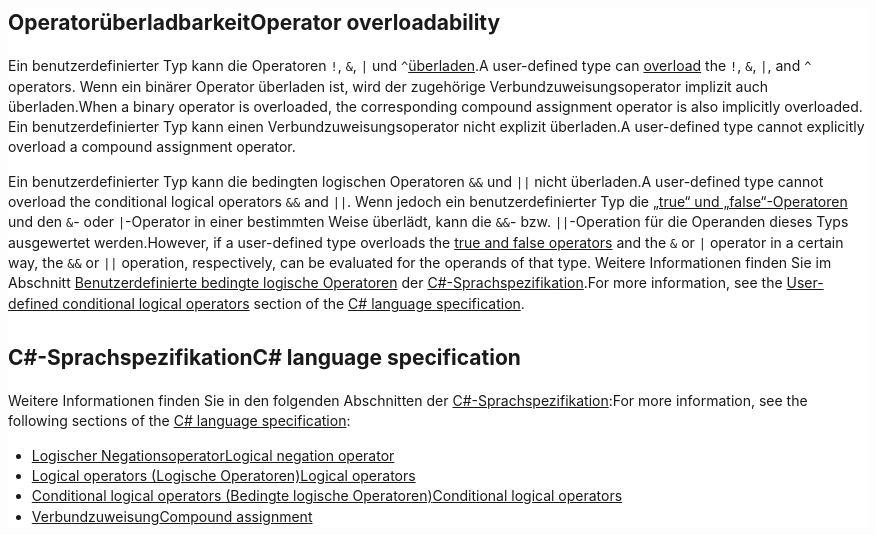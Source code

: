 ## <a name="operator-overloadability"></a><span data-ttu-id="049bc-225">Operatorüberladbarkeit</span><span class="sxs-lookup"><span data-stu-id="049bc-225">Operator overloadability</span></span>

<span data-ttu-id="049bc-226">Ein benutzerdefinierter Typ kann die Operatoren `!`, `&`, `|` und `^`[überladen](operator-overloading.md).</span><span class="sxs-lookup"><span data-stu-id="049bc-226">A user-defined type can [overload](operator-overloading.md) the `!`, `&`, `|`, and `^` operators.</span></span> <span data-ttu-id="049bc-227">Wenn ein binärer Operator überladen ist, wird der zugehörige Verbundzuweisungsoperator implizit auch überladen.</span><span class="sxs-lookup"><span data-stu-id="049bc-227">When a binary operator is overloaded, the corresponding compound assignment operator is also implicitly overloaded.</span></span> <span data-ttu-id="049bc-228">Ein benutzerdefinierter Typ kann einen Verbundzuweisungsoperator nicht explizit überladen.</span><span class="sxs-lookup"><span data-stu-id="049bc-228">A user-defined type cannot explicitly overload a compound assignment operator.</span></span>

<span data-ttu-id="049bc-229">Ein benutzerdefinierter Typ kann die bedingten logischen Operatoren `&&` und `||` nicht überladen.</span><span class="sxs-lookup"><span data-stu-id="049bc-229">A user-defined type cannot overload the conditional logical operators `&&` and `||`.</span></span> <span data-ttu-id="049bc-230">Wenn jedoch ein benutzerdefinierter Typ die [„true“ und „false“-Operatoren](true-false-operators.md) und den `&`- oder `|`-Operator in einer bestimmten Weise überlädt, kann die `&&`- bzw. `||`-Operation für die Operanden dieses Typs ausgewertet werden.</span><span class="sxs-lookup"><span data-stu-id="049bc-230">However, if a user-defined type overloads the [true and false operators](true-false-operators.md) and the `&` or `|` operator in a certain way, the `&&` or `||` operation, respectively, can be evaluated for the operands of that type.</span></span> <span data-ttu-id="049bc-231">Weitere Informationen finden Sie im Abschnitt [Benutzerdefinierte bedingte logische Operatoren](~/_csharplang/spec/expressions.md#user-defined-conditional-logical-operators) der [C#-Sprachspezifikation](~/_csharplang/spec/introduction.md).</span><span class="sxs-lookup"><span data-stu-id="049bc-231">For more information, see the [User-defined conditional logical operators](~/_csharplang/spec/expressions.md#user-defined-conditional-logical-operators) section of the [C# language specification](~/_csharplang/spec/introduction.md).</span></span>

## <a name="c-language-specification"></a><span data-ttu-id="049bc-232">C#-Sprachspezifikation</span><span class="sxs-lookup"><span data-stu-id="049bc-232">C# language specification</span></span>

<span data-ttu-id="049bc-233">Weitere Informationen finden Sie in den folgenden Abschnitten der [C#-Sprachspezifikation](~/_csharplang/spec/introduction.md):</span><span class="sxs-lookup"><span data-stu-id="049bc-233">For more information, see the following sections of the [C# language specification](~/_csharplang/spec/introduction.md):</span></span>

- [<span data-ttu-id="049bc-234">Logischer Negationsoperator</span><span class="sxs-lookup"><span data-stu-id="049bc-234">Logical negation operator</span></span>](~/_csharplang/spec/expressions.md#logical-negation-operator)
- [<span data-ttu-id="049bc-235">Logical operators (Logische Operatoren)</span><span class="sxs-lookup"><span data-stu-id="049bc-235">Logical operators</span></span>](~/_csharplang/spec/expressions.md#logical-operators)
- [<span data-ttu-id="049bc-236">Conditional logical operators (Bedingte logische Operatoren)</span><span class="sxs-lookup"><span data-stu-id="049bc-236">Conditional logical operators</span></span>](~/_csharplang/spec/expressions.md#conditional-logical-operators)
- [<span data-ttu-id="049bc-237">Verbundzuweisung</span><span class="sxs-lookup"><span data-stu-id="049bc-237">Compound assignment</span></span>](~/_csharplang/spec/expressions.md#compound-assignment)

